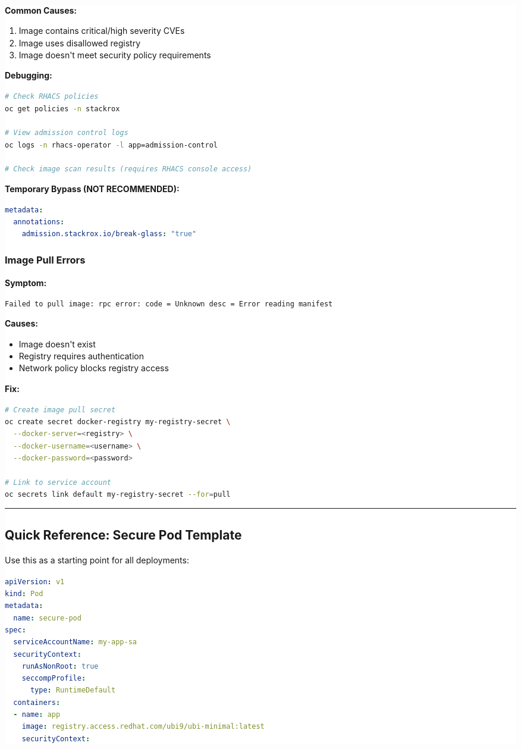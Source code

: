 **Common Causes:**
1. Image contains critical/high severity CVEs
2. Image uses disallowed registry
3. Image doesn't meet security policy requirements

**Debugging:**
```bash
# Check RHACS policies
oc get policies -n stackrox

# View admission control logs
oc logs -n rhacs-operator -l app=admission-control

# Check image scan results (requires RHACS console access)
```

**Temporary Bypass (NOT RECOMMENDED):**
```yaml
metadata:
  annotations:
    admission.stackrox.io/break-glass: "true"
```

### Image Pull Errors

**Symptom:**
```
Failed to pull image: rpc error: code = Unknown desc = Error reading manifest
```

**Causes:**
- Image doesn't exist
- Registry requires authentication
- Network policy blocks registry access

**Fix:**
```bash
# Create image pull secret
oc create secret docker-registry my-registry-secret \
  --docker-server=<registry> \
  --docker-username=<username> \
  --docker-password=<password>

# Link to service account
oc secrets link default my-registry-secret --for=pull
```

---

## Quick Reference: Secure Pod Template

Use this as a starting point for all deployments:

```yaml
apiVersion: v1
kind: Pod
metadata:
  name: secure-pod
spec:
  serviceAccountName: my-app-sa
  securityContext:
    runAsNonRoot: true
    seccompProfile:
      type: RuntimeDefault
  containers:
  - name: app
    image: registry.access.redhat.com/ubi9/ubi-minimal:latest
    securityContext:
```